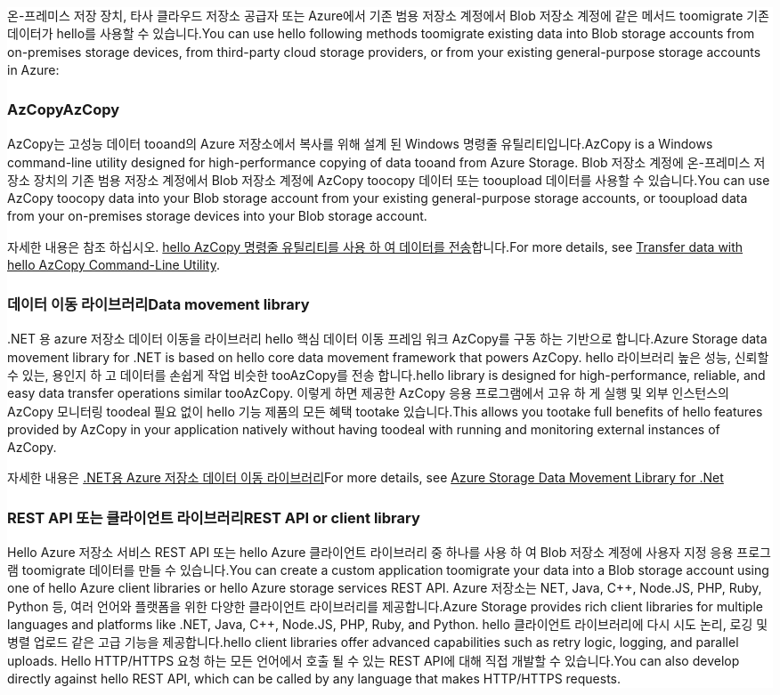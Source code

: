 <span data-ttu-id="61d8b-326">온-프레미스 저장 장치, 타사 클라우드 저장소 공급자 또는 Azure에서 기존 범용 저장소 계정에서 Blob 저장소 계정에 같은 메서드 toomigrate 기존 데이터가 hello를 사용할 수 있습니다.</span><span class="sxs-lookup"><span data-stu-id="61d8b-326">You can use hello following methods toomigrate existing data into Blob storage accounts from on-premises storage devices, from third-party cloud storage providers, or from your existing general-purpose storage accounts in Azure:</span></span>

### <a name="azcopy"></a><span data-ttu-id="61d8b-327">AzCopy</span><span class="sxs-lookup"><span data-stu-id="61d8b-327">AzCopy</span></span>

<span data-ttu-id="61d8b-328">AzCopy는 고성능 데이터 tooand의 Azure 저장소에서 복사를 위해 설계 된 Windows 명령줄 유틸리티입니다.</span><span class="sxs-lookup"><span data-stu-id="61d8b-328">AzCopy is a Windows command-line utility designed for high-performance copying of data tooand from Azure Storage.</span></span> <span data-ttu-id="61d8b-329">Blob 저장소 계정에 온-프레미스 저장소 장치의 기존 범용 저장소 계정에서 Blob 저장소 계정에 AzCopy toocopy 데이터 또는 tooupload 데이터를 사용할 수 있습니다.</span><span class="sxs-lookup"><span data-stu-id="61d8b-329">You can use AzCopy toocopy data into your Blob storage account from your existing general-purpose storage accounts, or tooupload data from your on-premises storage devices into your Blob storage account.</span></span>

<span data-ttu-id="61d8b-330">자세한 내용은 참조 하십시오. [hello AzCopy 명령줄 유틸리티를 사용 하 여 데이터를 전송](../common/storage-use-azcopy.md?toc=%2fazure%2fstorage%2fblobs%2ftoc.json)합니다.</span><span class="sxs-lookup"><span data-stu-id="61d8b-330">For more details, see [Transfer data with hello AzCopy Command-Line Utility](../common/storage-use-azcopy.md?toc=%2fazure%2fstorage%2fblobs%2ftoc.json).</span></span>

### <a name="data-movement-library"></a><span data-ttu-id="61d8b-331">데이터 이동 라이브러리</span><span class="sxs-lookup"><span data-stu-id="61d8b-331">Data movement library</span></span>

<span data-ttu-id="61d8b-332">.NET 용 azure 저장소 데이터 이동을 라이브러리 hello 핵심 데이터 이동 프레임 워크 AzCopy를 구동 하는 기반으로 합니다.</span><span class="sxs-lookup"><span data-stu-id="61d8b-332">Azure Storage data movement library for .NET is based on hello core data movement framework that powers AzCopy.</span></span> <span data-ttu-id="61d8b-333">hello 라이브러리 높은 성능, 신뢰할 수 있는, 용인지 하 고 데이터를 손쉽게 작업 비슷한 tooAzCopy를 전송 합니다.</span><span class="sxs-lookup"><span data-stu-id="61d8b-333">hello library is designed for high-performance, reliable, and easy data transfer operations similar tooAzCopy.</span></span> <span data-ttu-id="61d8b-334">이렇게 하면 제공한 AzCopy 응용 프로그램에서 고유 하 게 실행 및 외부 인스턴스의 AzCopy 모니터링 toodeal 필요 없이 hello 기능 제품의 모든 혜택 tootake 있습니다.</span><span class="sxs-lookup"><span data-stu-id="61d8b-334">This allows you tootake full benefits of hello features provided by AzCopy in your application natively without having toodeal with running and monitoring external instances of AzCopy.</span></span>

<span data-ttu-id="61d8b-335">자세한 내용은 [.NET용 Azure 저장소 데이터 이동 라이브러리](https://github.com/Azure/azure-storage-net-data-movement)</span><span class="sxs-lookup"><span data-stu-id="61d8b-335">For more details, see [Azure Storage Data Movement Library for .Net](https://github.com/Azure/azure-storage-net-data-movement)</span></span>

### <a name="rest-api-or-client-library"></a><span data-ttu-id="61d8b-336">REST API 또는 클라이언트 라이브러리</span><span class="sxs-lookup"><span data-stu-id="61d8b-336">REST API or client library</span></span>

<span data-ttu-id="61d8b-337">Hello Azure 저장소 서비스 REST API 또는 hello Azure 클라이언트 라이브러리 중 하나를 사용 하 여 Blob 저장소 계정에 사용자 지정 응용 프로그램 toomigrate 데이터를 만들 수 있습니다.</span><span class="sxs-lookup"><span data-stu-id="61d8b-337">You can create a custom application toomigrate your data into a Blob storage account using one of hello Azure client libraries or hello Azure storage services REST API.</span></span> <span data-ttu-id="61d8b-338">Azure 저장소는 NET, Java, C++, Node.JS, PHP, Ruby, Python 등, 여러 언어와 플랫폼을 위한 다양한 클라이언트 라이브러리를 제공합니다.</span><span class="sxs-lookup"><span data-stu-id="61d8b-338">Azure Storage provides rich client libraries for multiple languages and platforms like .NET, Java, C++, Node.JS, PHP, Ruby, and Python.</span></span> <span data-ttu-id="61d8b-339">hello 클라이언트 라이브러리에 다시 시도 논리, 로깅 및 병렬 업로드 같은 고급 기능을 제공합니다.</span><span class="sxs-lookup"><span data-stu-id="61d8b-339">hello client libraries offer advanced capabilities such as retry logic, logging, and parallel uploads.</span></span> <span data-ttu-id="61d8b-340">Hello HTTP/HTTPS 요청 하는 모든 언어에서 호출 될 수 있는 REST API에 대해 직접 개발할 수 있습니다.</span><span class="sxs-lookup"><span data-stu-id="61d8b-340">You can also develop directly against hello REST API, which can be called by any language that makes HTTP/HTTPS requests.</span></span>

